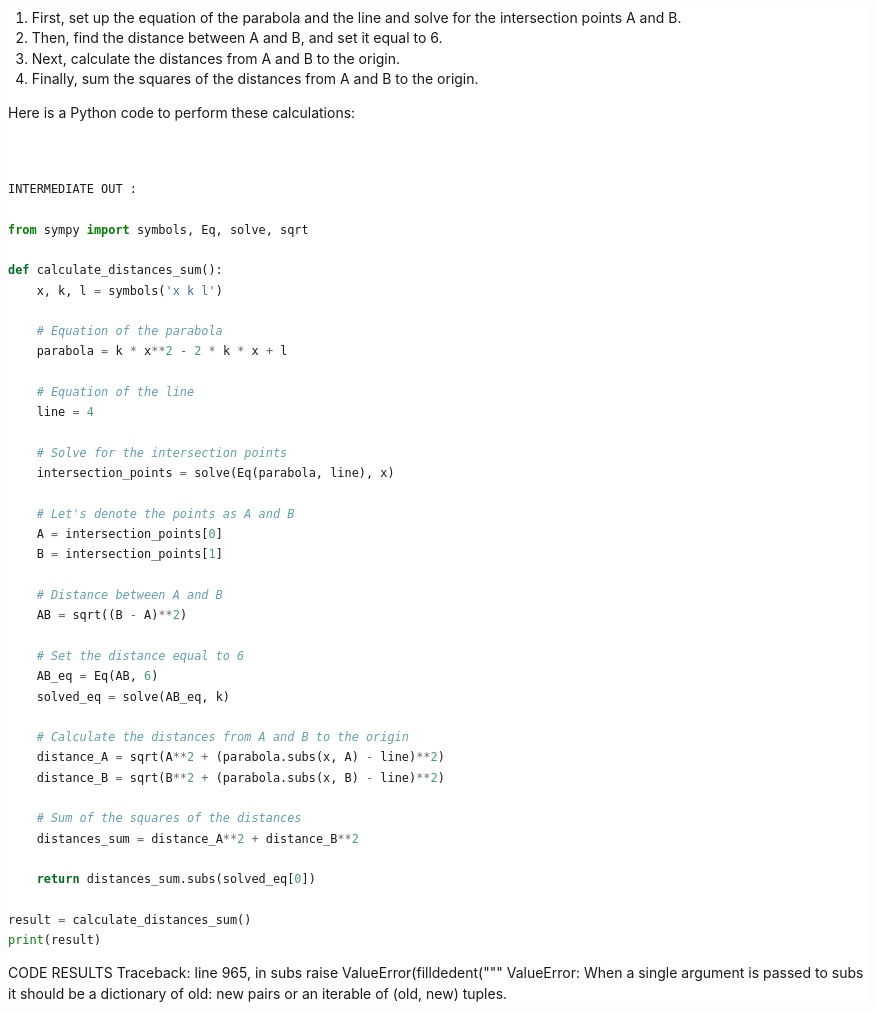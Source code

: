 1. First, set up the equation of the parabola and the line and solve for the intersection points A and B.
2. Then, find the distance between A and B, and set it equal to 6.
3. Next, calculate the distances from A and B to the origin.
4. Finally, sum the squares of the distances from A and B to the origin.

Here is a Python code to perform these calculations:

```python


INTERMEDIATE OUT :

from sympy import symbols, Eq, solve, sqrt

def calculate_distances_sum():
    x, k, l = symbols('x k l')

    # Equation of the parabola
    parabola = k * x**2 - 2 * k * x + l

    # Equation of the line
    line = 4

    # Solve for the intersection points
    intersection_points = solve(Eq(parabola, line), x)

    # Let's denote the points as A and B
    A = intersection_points[0]
    B = intersection_points[1]

    # Distance between A and B
    AB = sqrt((B - A)**2)

    # Set the distance equal to 6
    AB_eq = Eq(AB, 6)
    solved_eq = solve(AB_eq, k)

    # Calculate the distances from A and B to the origin
    distance_A = sqrt(A**2 + (parabola.subs(x, A) - line)**2)
    distance_B = sqrt(B**2 + (parabola.subs(x, B) - line)**2)

    # Sum of the squares of the distances
    distances_sum = distance_A**2 + distance_B**2

    return distances_sum.subs(solved_eq[0])

result = calculate_distances_sum()
print(result)
```

CODE RESULTS Traceback: line 965, in subs
    raise ValueError(filldedent("""
ValueError: 
When a single argument is passed to subs it should be a dictionary of
old: new pairs or an iterable of (old, new) tuples.
